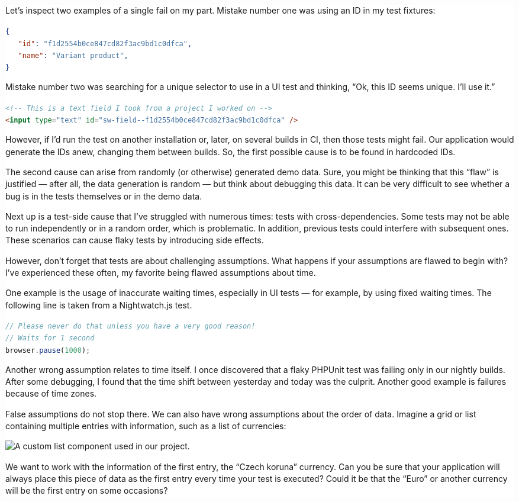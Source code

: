 Let’s inspect two examples of a single fail on my part. Mistake number one was using an ID in my test fixtures:

```json
{
   "id": "f1d2554b0ce847cd82f3ac9bd1c0dfca",
   "name": "Variant product",
}
```

Mistake number two was searching for a unique selector to use in a UI test and thinking, “Ok, this ID seems unique. I’ll use it.”

```html
<!-- This is a text field I took from a project I worked on -->
<input type="text" id="sw-field--f1d2554b0ce847cd82f3ac9bd1c0dfca" />
```

However, if I’d run the test on another installation or, later, on several builds in CI, then those tests might fail. Our application would generate the IDs anew, changing them between builds. So, the first possible cause is to be found in hardcoded IDs.

The second cause can arise from randomly (or otherwise) generated demo data. Sure, you might be thinking that this “flaw” is justified — after all, the data generation is random — but think about debugging this data. It can be very difficult to see whether a bug is in the tests themselves or in the demo data.

Next up is a test-side cause that I’ve struggled with numerous times: tests with cross-dependencies. Some tests may not be able to run independently or in a random order, which is problematic. In addition, previous tests could interfere with subsequent ones. These scenarios can cause flaky tests by introducing side effects.

However, don’t forget that tests are about challenging assumptions. What happens if your assumptions are flawed to begin with? I’ve experienced these often, my favorite being flawed assumptions about time.

One example is the usage of inaccurate waiting times, especially in UI tests — for example, by using fixed waiting times. The following line is taken from a Nightwatch.js test.

```javascript
// Please never do that unless you have a very good reason!
// Waits for 1 second
browser.pause(1000);
```

Another wrong assumption relates to time itself. I once discovered that a flaky PHPUnit test was failing only in our nightly builds. After some debugging, I found that the time shift between yesterday and today was the culprit. Another good example is failures because of time zones.

False assumptions do not stop there. We can also have wrong assumptions about the order of data. Imagine a grid or list containing multiple entries with information, such as a list of currencies:

![A custom list component used in our project.](/smashing-flakiness/3-listing.png "Listing")

We want to work with the information of the first entry, the “Czech koruna” currency. Can you be sure that your application will always place this piece of data as the first entry every time your test is executed? Could it be that the “Euro” or another currency will be the first entry on some occasions?
